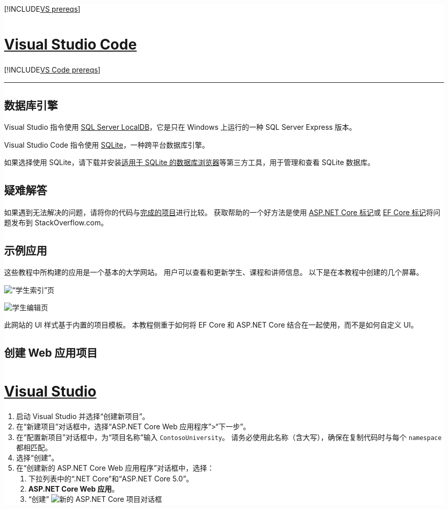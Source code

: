 [!INCLUDE[VS prereqs](~/includes/net-core-prereqs-vs-5.0.md)]

# <a name="visual-studio-code"></a>[Visual Studio Code](#tab/visual-studio-code)

[!INCLUDE[VS Code prereqs](~/includes/net-core-prereqs-vsc-5.0.md)]

---

## <a name="database-engines"></a>数据库引擎

Visual Studio 指令使用 [SQL Server LocalDB](/sql/database-engine/configure-windows/sql-server-2016-express-localdb)，它是只在 Windows 上运行的一种 SQL Server Express 版本。

Visual Studio Code 指令使用 [SQLite](https://www.sqlite.org/)，一种跨平台数据库引擎。

如果选择使用 SQLite，请下载并安装[适用于 SQLite 的数据库浏览器](https://sqlitebrowser.org/)等第三方工具，用于管理和查看 SQLite 数据库。

## <a name="troubleshooting"></a>疑难解答

如果遇到无法解决的问题，请将你的代码与[完成的项目](https://github.com/dotnet/AspNetCore.Docs/tree/master/aspnetcore/data/ef-rp/intro/samples)进行比较。 获取帮助的一个好方法是使用 [ASP.NET Core 标记](https://stackoverflow.com/questions/tagged/asp.net-core)或 [EF Core 标记](https://stackoverflow.com/questions/tagged/entity-framework-core)将问题发布到 StackOverflow.com。

## <a name="the-sample-app"></a>示例应用

这些教程中所构建的应用是一个基本的大学网站。 用户可以查看和更新学生、课程和讲师信息。 以下是在本教程中创建的几个屏幕。

![“学生索引”页](intro/_static/students-index30.png)

![学生编辑页](intro/_static/student-edit30.png)

此网站的 UI 样式基于内置的项目模板。 本教程侧重于如何将 EF Core 和 ASP.NET Core 结合在一起使用，而不是如何自定义 UI。



## <a name="create-the-web-app-project"></a>创建 Web 应用项目

# <a name="visual-studio"></a>[Visual Studio](#tab/visual-studio)

1. 启动 Visual Studio 并选择“创建新项目”。
1. 在“新建项目”对话框中，选择“ASP.NET Core Web 应用程序”>“下一步”。
1. 在“配置新项目”对话框中，为“项目名称”输入 `ContosoUniversity`。 请务必使用此名称（含大写），确保在复制代码时与每个 `namespace` 都相匹配。
1. 选择“创建”。
1. 在“创建新的 ASP.NET Core Web 应用程序”对话框中，选择：
    1. 下拉列表中的“.NET Core”和“ASP.NET Core 5.0”。
    1. **ASP.NET Core Web 应用**。
    1. “创建”
      ![新的 ASP.NET Core 项目对话框](~/data/ef-mvc/intro/_static/new-aspnet5.png)
    